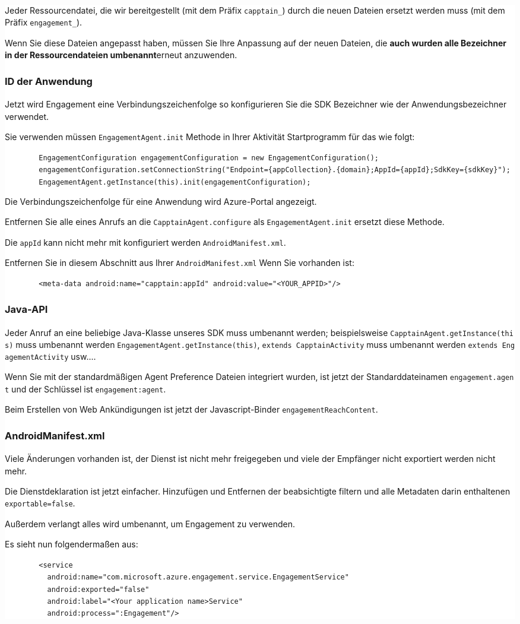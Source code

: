 Jeder Ressourcendatei, die wir bereitgestellt (mit dem Präfix `capptain_`) durch die neuen Dateien ersetzt werden muss (mit dem Präfix `engagement_`).

Wenn Sie diese Dateien angepasst haben, müssen Sie Ihre Anpassung auf der neuen Dateien, die **auch wurden alle Bezeichner in der Ressourcendateien umbenannt**erneut anzuwenden.

### <a name="application-id"></a>ID der Anwendung

Jetzt wird Engagement eine Verbindungszeichenfolge so konfigurieren Sie die SDK Bezeichner wie der Anwendungsbezeichner verwendet.

Sie verwenden müssen `EngagementAgent.init` Methode in Ihrer Aktivität Startprogramm für das wie folgt:

            EngagementConfiguration engagementConfiguration = new EngagementConfiguration();
            engagementConfiguration.setConnectionString("Endpoint={appCollection}.{domain};AppId={appId};SdkKey={sdkKey}");
            EngagementAgent.getInstance(this).init(engagementConfiguration);

Die Verbindungszeichenfolge für eine Anwendung wird Azure-Portal angezeigt.

Entfernen Sie alle eines Anrufs an die `CapptainAgent.configure` als `EngagementAgent.init` ersetzt diese Methode.

Die `appId` kann nicht mehr mit konfiguriert werden `AndroidManifest.xml`.

Entfernen Sie in diesem Abschnitt aus Ihrer `AndroidManifest.xml` Wenn Sie vorhanden ist:

            <meta-data android:name="capptain:appId" android:value="<YOUR_APPID>"/>

### <a name="java-api"></a>Java-API

Jeder Anruf an eine beliebige Java-Klasse unseres SDK muss umbenannt werden; beispielsweise `CapptainAgent.getInstance(this)` muss umbenannt werden `EngagementAgent.getInstance(this)`, `extends CapptainActivity` muss umbenannt werden `extends EngagementActivity` usw....

Wenn Sie mit der standardmäßigen Agent Preference Dateien integriert wurden, ist jetzt der Standarddateinamen `engagement.agent` und der Schlüssel ist `engagement:agent`.

Beim Erstellen von Web Ankündigungen ist jetzt der Javascript-Binder `engagementReachContent`.

### <a name="androidmanifestxml"></a>AndroidManifest.xml

Viele Änderungen vorhanden ist, der Dienst ist nicht mehr freigegeben und viele der Empfänger nicht exportiert werden nicht mehr.

Die Dienstdeklaration ist jetzt einfacher. Hinzufügen und Entfernen der beabsichtigte filtern und alle Metadaten darin enthaltenen `exportable=false`.

Außerdem verlangt alles wird umbenannt, um Engagement zu verwenden.

Es sieht nun folgendermaßen aus:

            <service
              android:name="com.microsoft.azure.engagement.service.EngagementService"
              android:exported="false"
              android:label="<Your application name>Service"
              android:process=":Engagement"/>
